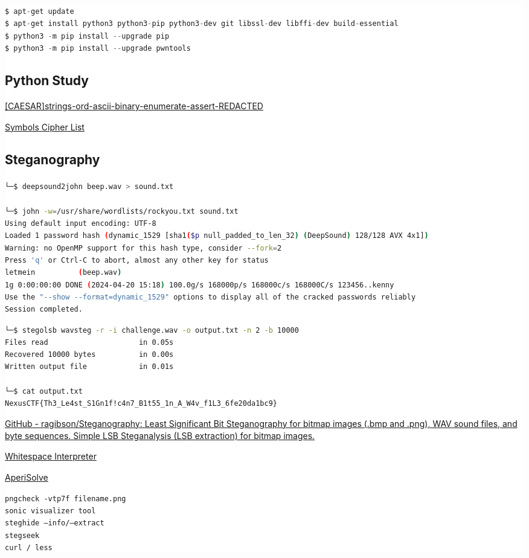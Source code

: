 </aside>

```nasm
$ apt-get update
$ apt-get install python3 python3-pip python3-dev git libssl-dev libffi-dev build-essential
$ python3 -m pip install --upgrade pip
$ python3 -m pip install --upgrade pwntools
```

## **Python Study**

[[CAESAR]strings-ord-ascii-binary-enumerate-assert-REDACTED](https://www.notion.so/CAESAR-strings-ord-ascii-binary-enumerate-assert-REDACTED-1bd9bb5bb47c491381684a98f4027706?pvs=21)

[Symbols Cipher List](https://www.dcode.fr/symbols-ciphers)

## **Steganography**

```bash
└─$ deepsound2john beep.wav > sound.txt

└─$ john -w=/usr/share/wordlists/rockyou.txt sound.txt 
Using default input encoding: UTF-8
Loaded 1 password hash (dynamic_1529 [sha1($p null_padded_to_len_32) (DeepSound) 128/128 AVX 4x1])
Warning: no OpenMP support for this hash type, consider --fork=2
Press 'q' or Ctrl-C to abort, almost any other key for status
letmein          (beep.wav)     
1g 0:00:00:00 DONE (2024-04-20 15:18) 100.0g/s 168000p/s 168000c/s 168000C/s 123456..kenny
Use the "--show --format=dynamic_1529" options to display all of the cracked passwords reliably
Session completed.
```

```bash
└─$ stegolsb wavsteg -r -i challenge.wav -o output.txt -n 2 -b 10000
Files read                     in 0.05s
Recovered 10000 bytes          in 0.00s
Written output file            in 0.01s
                                                                                                                                               
└─$ cat output.txt 
NexusCTF{Th3_Le4st_S1Gn1f!c4n7_B1t55_1n_A_W4v_f1L3_6fe20da1bc9}
```

[GitHub - ragibson/Steganography: Least Significant Bit Steganography for bitmap images (.bmp and .png), WAV sound files, and byte sequences. Simple LSB Steganalysis (LSB extraction) for bitmap images.](https://github.com/ragibson/Steganography?tab=readme-ov-file#recovering-data)

[Whitespace Interpreter](https://naokikp.github.io/wsi/whitespace.html)

[AperiSolve](https://www.notion.so/AperiSolve-1006d1bf726448929401d7c39d8b1942?pvs=21)

```
pngcheck -vtp7f filename.png
sonic visualizer tool
steghide —info/—extract
stegseek
curl / less
```
